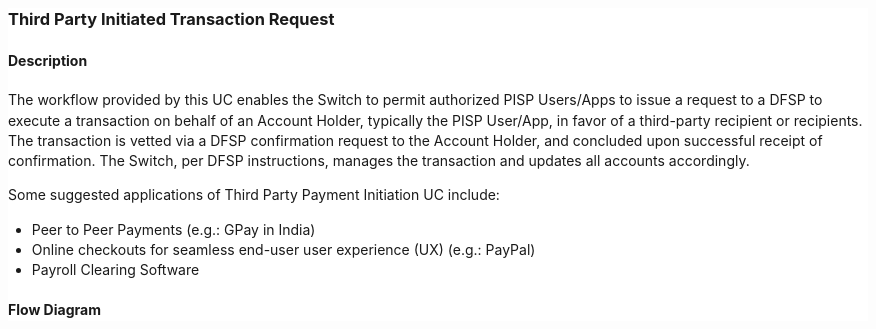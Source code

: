 ### Third Party Initiated Transaction Request

#### Description

The workflow provided by this UC enables the Switch to permit authorized PISP Users/Apps to issue a request to a DFSP to execute a transaction on behalf of an Account Holder, typically the PISP User/App, in favor of a third-party recipient or recipients.  The transaction is vetted via a DFSP confirmation request to the Account Holder, and concluded upon successful receipt of confirmation.  The Switch, per DFSP instructions, manages the transaction and updates all accounts accordingly.

Some suggested applications of Third Party Payment Initiation UC include:

 - Peer to Peer Payments (e.g.: GPay in India)
 - Online checkouts for seamless end-user user experience (UX) (e.g.: PayPal)
 - Payroll Clearing Software

#### Flow Diagram
